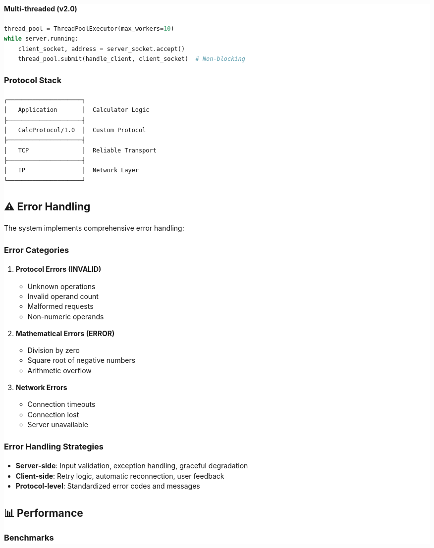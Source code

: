 #### Multi-threaded (v2.0)
```python
thread_pool = ThreadPoolExecutor(max_workers=10)
while server.running:
    client_socket, address = server_socket.accept()
    thread_pool.submit(handle_client, client_socket)  # Non-blocking
```

### Protocol Stack
```
┌─────────────────────┐
│   Application       │  Calculator Logic
├─────────────────────┤
│   CalcProtocol/1.0  │  Custom Protocol
├─────────────────────┤
│   TCP               │  Reliable Transport
├─────────────────────┤
│   IP                │  Network Layer
└─────────────────────┘
```

## ⚠️ Error Handling

The system implements comprehensive error handling:

### Error Categories

1. **Protocol Errors (INVALID)**
   - Unknown operations
   - Invalid operand count
   - Malformed requests
   - Non-numeric operands

2. **Mathematical Errors (ERROR)**
   - Division by zero
   - Square root of negative numbers
   - Arithmetic overflow

3. **Network Errors**
   - Connection timeouts
   - Connection lost
   - Server unavailable

### Error Handling Strategies

- **Server-side**: Input validation, exception handling, graceful degradation
- **Client-side**: Retry logic, automatic reconnection, user feedback
- **Protocol-level**: Standardized error codes and messages

## 📊 Performance

### Benchmarks
